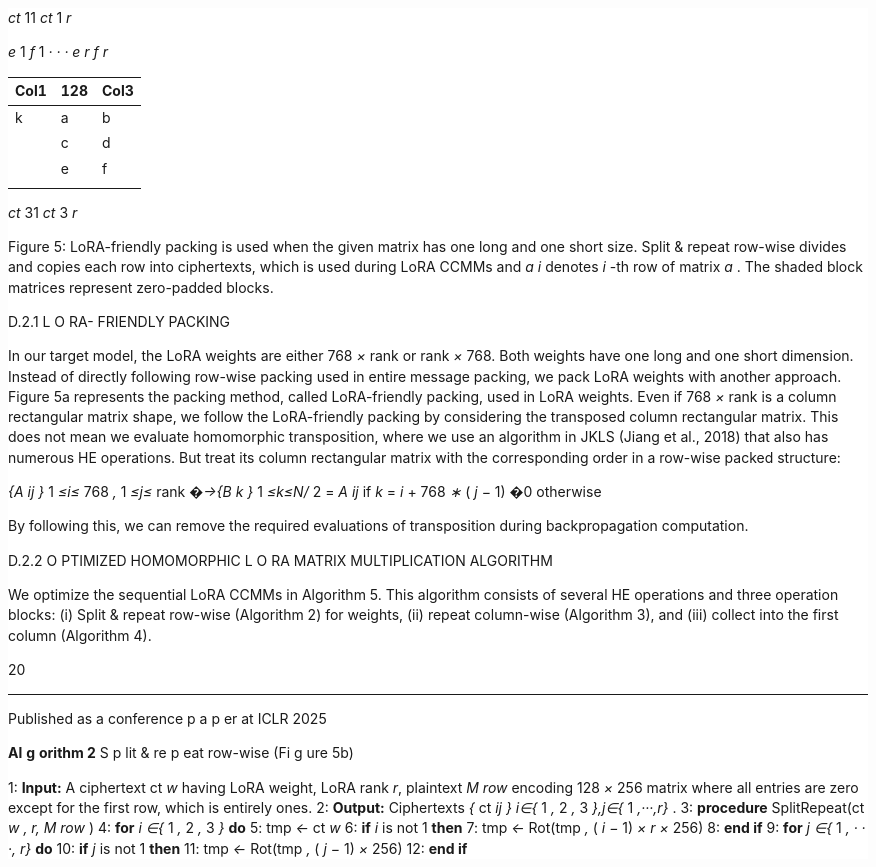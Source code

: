 
*ct* 11 *ct* 1 *r*

*e* 1 *f* 1 *· · ·* *e* *r* *f* *r*

|Col1|128|Col3|
|---|---|---|
|k|a|b|
||c|d|
||e|f|
||||


*ct* 31 *ct* 3 *r*

Figure 5: LoRA-friendly packing is used when the given matrix has one long and one short size. Split
& repeat row-wise divides and copies each row into ciphertexts, which is used during LoRA CCMMs
and *a* *i* denotes *i* -th row of matrix *a* . The shaded block matrices represent zero-padded blocks.

D.2.1 L O RA- FRIENDLY PACKING

In our target model, the LoRA weights are either 768 *×* rank or rank *×* 768. Both weights have one
long and one short dimension. Instead of directly following row-wise packing used in entire message
packing, we pack LoRA weights with another approach. Figure 5a represents the packing method,
called LoRA-friendly packing, used in LoRA weights. Even if 768 *×* rank is a column rectangular
matrix shape, we follow the LoRA-friendly packing by considering the transposed column rectangular
matrix. This does not mean we evaluate homomorphic transposition, where we use an algorithm in
JKLS (Jiang et al., 2018) that also has numerous HE operations. But treat its column rectangular
matrix with the corresponding order in a row-wise packed structure:

*{A* *ij* *}* 1 *≤i≤* 768 *,* 1 *≤j≤* rank *�→{B* *k* *}* 1 *≤k≤N/* 2 = *A* *ij* if *k* = *i* + 768 *∗* ( *j −* 1)
�0 otherwise

By following this, we can remove the required evaluations of transposition during backpropagation
computation.

D.2.2 O PTIMIZED HOMOMORPHIC L O RA MATRIX MULTIPLICATION ALGORITHM

We optimize the sequential LoRA CCMMs in Algorithm 5. This algorithm consists of several HE
operations and three operation blocks: (i) Split & repeat row-wise (Algorithm 2) for weights, (ii)
repeat column-wise (Algorithm 3), and (iii) collect into the first column (Algorithm 4).

20


-----

Published as a conference p a p er at ICLR 2025

**Al** **g** **orithm 2** S p lit & re p eat row-wise (Fi g ure 5b)

1: **Input:** A ciphertext ct *w* having LoRA weight, LoRA rank *r*, plaintext *M* *row* encoding 128 *×* 256
matrix where all entries are zero except for the first row, which is entirely ones.
2: **Output:** Ciphertexts *{* ct *ij* *}* *i∈{* 1 *,* 2 *,* 3 *},j∈{* 1 *,···,r}* .
3: **procedure** SplitRepeat(ct *w* *, r, M* *row* )
4: **for** *i ∈{* 1 *,* 2 *,* 3 *}* **do**
5: tmp *←* ct *w*
6: **if** *i* is not 1 **then**
7: tmp *←* Rot(tmp *,* ( *i −* 1) *× r ×* 256)
8: **end if**
9: **for** *j ∈{* 1 *, · · ·, r}* **do**
10: **if** *j* is not 1 **then**
11: tmp *←* Rot(tmp *,* ( *j −* 1) *×* 256)
12: **end if**
